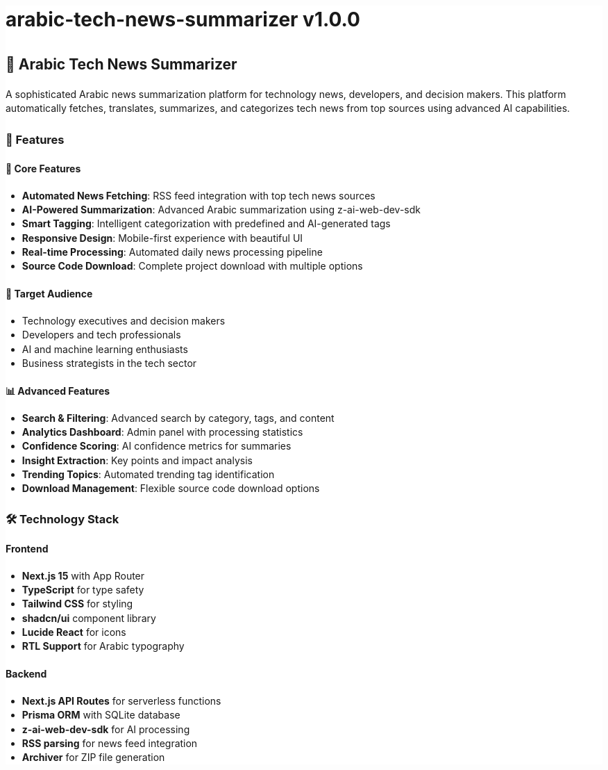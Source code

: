 # arabic-tech-news-summarizer v1.0.0

## 🚀 Arabic Tech News Summarizer

A sophisticated Arabic news summarization platform for technology news, developers, and decision makers. This platform automatically fetches, translates, summarizes, and categorizes tech news from top sources using advanced AI capabilities.

### 🌟 Features

#### 🚀 Core Features
- **Automated News Fetching**: RSS feed integration with top tech news sources
- **AI-Powered Summarization**: Advanced Arabic summarization using z-ai-web-dev-sdk
- **Smart Tagging**: Intelligent categorization with predefined and AI-generated tags
- **Responsive Design**: Mobile-first experience with beautiful UI
- **Real-time Processing**: Automated daily news processing pipeline
- **Source Code Download**: Complete project download with multiple options

#### 🎯 Target Audience
- Technology executives and decision makers
- Developers and tech professionals
- AI and machine learning enthusiasts
- Business strategists in the tech sector

#### 📊 Advanced Features
- **Search & Filtering**: Advanced search by category, tags, and content
- **Analytics Dashboard**: Admin panel with processing statistics
- **Confidence Scoring**: AI confidence metrics for summaries
- **Insight Extraction**: Key points and impact analysis
- **Trending Topics**: Automated trending tag identification
- **Download Management**: Flexible source code download options

### 🛠️ Technology Stack

#### Frontend
- **Next.js 15** with App Router
- **TypeScript** for type safety
- **Tailwind CSS** for styling
- **shadcn/ui** component library
- **Lucide React** for icons
- **RTL Support** for Arabic typography

#### Backend
- **Next.js API Routes** for serverless functions
- **Prisma ORM** with SQLite database
- **z-ai-web-dev-sdk** for AI processing
- **RSS parsing** for news feed integration
- **Archiver** for ZIP file generation
